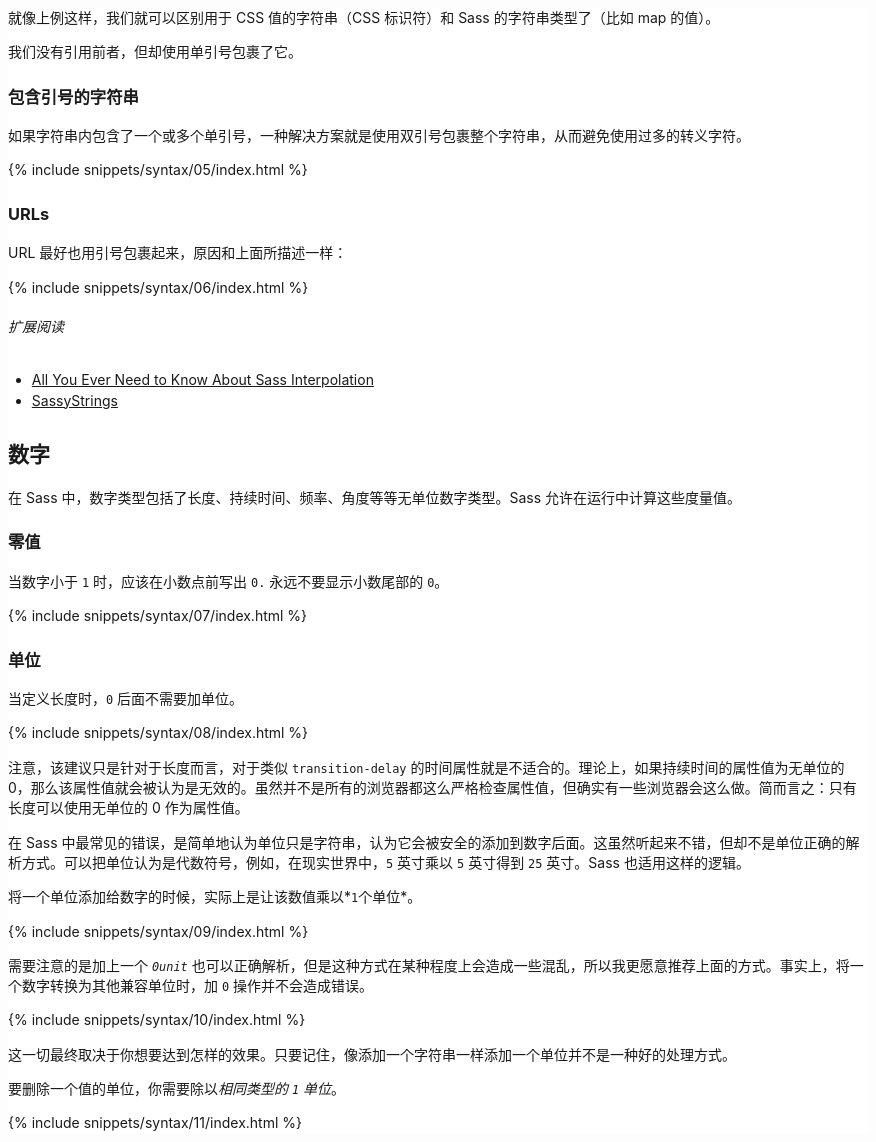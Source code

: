 就像上例这样，我们就可以区别用于 CSS 值的字符串（CSS 标识符）和 Sass 的字符串类型了（比如 map 的值）。

我们没有引用前者，但却使用单引号包裹了它。

### 包含引号的字符串

如果字符串内包含了一个或多个单引号，一种解决方案就是使用双引号包裹整个字符串，从而避免使用过多的转义字符。

{% include snippets/syntax/05/index.html %}

### URLs

URL 最好也用引号包裹起来，原因和上面所描述一样：

{% include snippets/syntax/06/index.html %}

###### 扩展阅读

* [All You Ever Need to Know About Sass Interpolation](http://webdesign.tutsplus.com/tutorials/all-you-ever-need-to-know-about-sass-interpolation--cms-21375)
* [SassyStrings](https://github.com/HugoGiraudel/SassyStrings)

## 数字

在 Sass 中，数字类型包括了长度、持续时间、频率、角度等等无单位数字类型。Sass 允许在运行中计算这些度量值。

### 零值

当数字小于 `1` 时，应该在小数点前写出 `0.` 永远不要显示小数尾部的 `0`。

{% include snippets/syntax/07/index.html %}

### 单位

当定义长度时，`0` 后面不需要加单位。

{% include snippets/syntax/08/index.html %}

<div class="note">
  <p>注意，该建议只是针对于长度而言，对于类似 <code>transition-delay</code> 的时间属性就是不适合的。理论上，如果持续时间的属性值为无单位的 0，那么该属性值就会被认为是无效的。虽然并不是所有的浏览器都这么严格检查属性值，但确实有一些浏览器会这么做。简而言之：只有长度可以使用无单位的 0 作为属性值。</p>
</div>

在 Sass 中最常见的错误，是简单地认为单位只是字符串，认为它会被安全的添加到数字后面。这虽然听起来不错，但却不是单位正确的解析方式。可以把单位认为是代数符号，例如，在现实世界中，`5` 英寸乘以 `5` 英寸得到 `25` 英寸。Sass 也适用这样的逻辑。

将一个单位添加给数字的时候，实际上是让该数值乘以*`1`个单位*。

{% include snippets/syntax/09/index.html %}

需要注意的是加上一个 *`0unit`* 也可以正确解析，但是这种方式在某种程度上会造成一些混乱，所以我更愿意推荐上面的方式。事实上，将一个数字转换为其他兼容单位时，加 `0` 操作并不会造成错误。

{% include snippets/syntax/10/index.html %}

这一切最终取决于你想要达到怎样的效果。只要记住，像添加一个字符串一样添加一个单位并不是一种好的处理方式。

要删除一个值的单位，你需要除以*相同类型的 `1` 单位*。

{% include snippets/syntax/11/index.html %}
